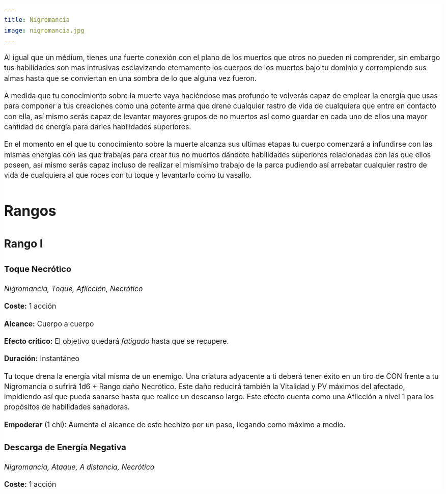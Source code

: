 ```yaml
---
title: Nigromancia
image: nigromancia.jpg
---
```


Al igual que un médium, tienes una fuerte conexión con el plano de los muertos que otros no pueden ni comprender, sin embargo tus habilidades son mas intrusivas esclavizando eternamente los cuerpos de los muertos bajo tu dominio y corrompiendo sus almas hasta que se conviertan en una sombra de lo que alguna vez fueron. 

A medida que tu conocimiento sobre la muerte vaya haciéndose mas profundo te volverás capaz de emplear la energía que usas para componer a tus creaciones como una potente arma que drene cualquier rastro de vida de cualquiera que entre en contacto con ella, así mismo serás capaz de levantar mayores grupos de no muertos así como guardar en cada uno de ellos una mayor cantidad de energía para darles habilidades superiores. 

En el momento en el que tu conocimiento sobre la muerte alcanza sus ultimas etapas  tu cuerpo comenzará a infundirse con las mismas energías con las que trabajas para crear tus no muertos dándote habilidades superiores relacionadas con las que ellos poseen, así mismo serás capaz incluso de realizar el mismísimo trabajo de la parca pudiendo así arrebatar cualquier rastro de vida de cualquiera al que roces con tu toque y levantarlo como tu vasallo.

# Rangos

## Rango I

### Toque Necrótico

*Nigromancia, Toque, Aflicción, Necrótico*

**Coste:** 1 acción 

**Alcance:** Cuerpo a cuerpo

**Efecto crítico:** El objetivo quedará *fatigado* hasta que se recupere.

**Duración:** Instantáneo

Tu toque drena la energía vital misma de un enemigo. Una criatura adyacente a ti deberá tener éxito en un tiro de CON frente a tu Nigromancia o sufrirá 1d6 + Rango daño Necrótico. Este daño reducirá también la Vitalidad y PV máximos del afectado, impidiendo así que pueda sanarse hasta que realice un descanso largo. Este efecto cuenta como una Aflicción a nivel 1 para los propósitos de habilidades sanadoras.

**Empoderar** (1 chi): Aumenta el alcance de este hechizo por un paso, llegando como máximo a medio.

### Descarga de Energía Negativa

*Nigromancia, Ataque, A distancia, Necrótico*

**Coste:** 1 acción
